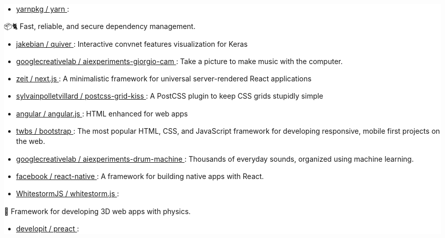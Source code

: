 * [
        yarnpkg / yarn
](https://github.com/yarnpkg/yarn): 
        
📦🐈 Fast, reliable, and secure dependency management.
      
* [
        jakebian / quiver
](https://github.com/jakebian/quiver): 
        Interactive convnet features visualization for Keras
      
* [
        googlecreativelab / aiexperiments-giorgio-cam
](https://github.com/googlecreativelab/aiexperiments-giorgio-cam): 
        Take a picture to make music with the computer. 
      
* [
        zeit / next.js
](https://github.com/zeit/next.js): 
        A minimalistic framework for universal server-rendered React applications
      
* [
        sylvainpolletvillard / postcss-grid-kiss
](https://github.com/sylvainpolletvillard/postcss-grid-kiss): 
        A PostCSS plugin to keep CSS grids stupidly simple
      
* [
        angular / angular.js
](https://github.com/angular/angular.js): 
        HTML enhanced for web apps
      
* [
        twbs / bootstrap
](https://github.com/twbs/bootstrap): 
        The most popular HTML, CSS, and JavaScript framework for developing responsive, mobile first projects on the web.
      
* [
        googlecreativelab / aiexperiments-drum-machine
](https://github.com/googlecreativelab/aiexperiments-drum-machine): 
        Thousands of everyday sounds, organized using machine learning.
      
* [
        facebook / react-native
](https://github.com/facebook/react-native): 
        A framework for building native apps with React.
      
* [
        WhitestormJS / whitestorm.js
](https://github.com/WhitestormJS/whitestorm.js): 
        
🚀 Framework for developing 3D web apps with physics.
      
* [
        developit / preact
](https://github.com/developit/preact): 
        